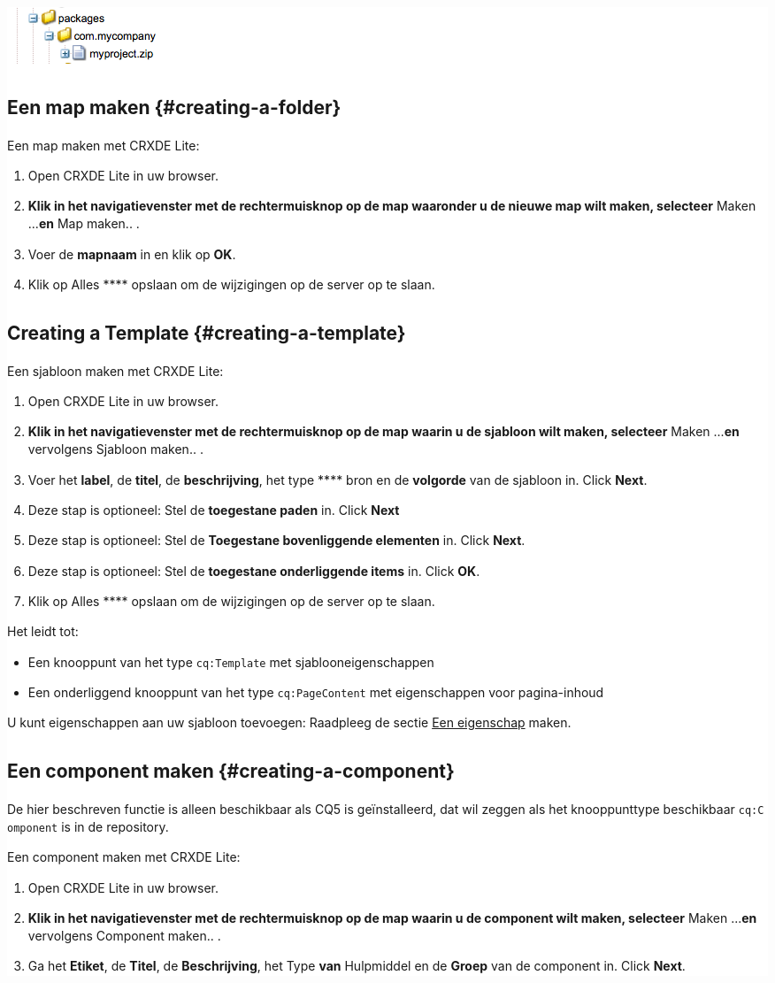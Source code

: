 ![chlimage_1-20](assets/chlimage_1-20.png)

## Een map maken {#creating-a-folder}

Een map maken met CRXDE Lite:

1. Open CRXDE Lite in uw browser.
1. **Klik in het navigatievenster met de rechtermuisknop op de map waaronder u de nieuwe map wilt maken, selecteer** Maken ...**en** Map maken.. .

1. Voer de **mapnaam** in en klik op **OK**.

1. Klik op Alles **** opslaan om de wijzigingen op de server op te slaan.

## Creating a Template {#creating-a-template}

Een sjabloon maken met CRXDE Lite:

1. Open CRXDE Lite in uw browser.
1. **Klik in het navigatievenster met de rechtermuisknop op de map waarin u de sjabloon wilt maken, selecteer** Maken ...**en** vervolgens Sjabloon maken.. .

1. Voer het **label**, de **titel**, de **beschrijving**, het type **** bron en de **volgorde** van de sjabloon in. Click **Next**.

1. Deze stap is optioneel: Stel de **toegestane paden** in. Click **Next**

1. Deze stap is optioneel: Stel de **Toegestane bovenliggende elementen** in. Click **Next**.

1. Deze stap is optioneel: Stel de **toegestane onderliggende items** in. Click **OK**.

1. Klik op Alles **** opslaan om de wijzigingen op de server op te slaan.

Het leidt tot:

* Een knooppunt van het type `cq:Template` met sjablooneigenschappen

* Een onderliggend knooppunt van het type `cq:PageContent` met eigenschappen voor pagina-inhoud

U kunt eigenschappen aan uw sjabloon toevoegen: Raadpleeg de sectie [Een eigenschap](#creating-a-property) maken.

## Een component maken {#creating-a-component}

De hier beschreven functie is alleen beschikbaar als CQ5 is geïnstalleerd, dat wil zeggen als het knooppunttype beschikbaar `cq:Component` is in de repository.

Een component maken met CRXDE Lite:

1. Open CRXDE Lite in uw browser.
1. **Klik in het navigatievenster met de rechtermuisknop op de map waarin u de component wilt maken, selecteer** Maken ...**en** vervolgens Component maken.. .

1. Ga het **Etiket**, de **Titel**, de **Beschrijving**, het Type **van** Hulpmiddel en de **Groep** van de component in. Click **Next**.
